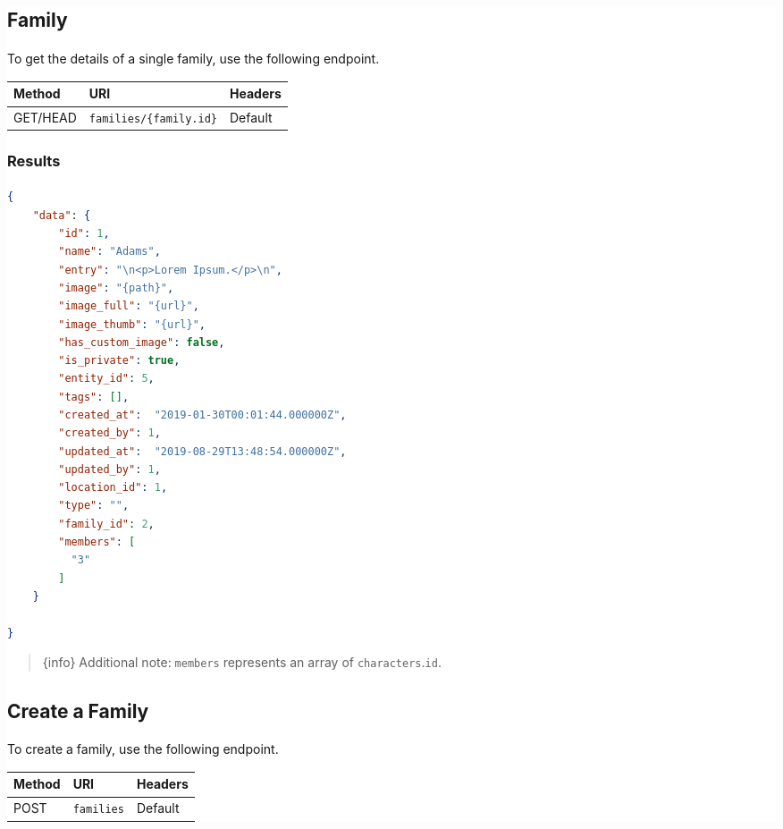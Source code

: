 <a name="family"></a>
## Family

To get the details of a single family, use the following endpoint.

| Method | URI | Headers |
| :- |   :-   |  :-  |
| GET/HEAD | `families/{family.id}` | Default |

### Results
```json
{
    "data": {
        "id": 1,
        "name": "Adams",
        "entry": "\n<p>Lorem Ipsum.</p>\n",
        "image": "{path}",
        "image_full": "{url}",
        "image_thumb": "{url}",
        "has_custom_image": false,
        "is_private": true,
        "entity_id": 5,
        "tags": [],
        "created_at":  "2019-01-30T00:01:44.000000Z",
        "created_by": 1,
        "updated_at":  "2019-08-29T13:48:54.000000Z",
        "updated_by": 1,
        "location_id": 1,
        "type": "",
        "family_id": 2,
        "members": [
          "3"
        ]
    }

}
```

> {info} Additional note: `members` represents an array of `characters`.`id`.



<a name="create-family"></a>
## Create a Family

To create a family, use the following endpoint.

| Method | URI | Headers |
| :- |   :-   |  :-  |
| POST | `families` | Default |
